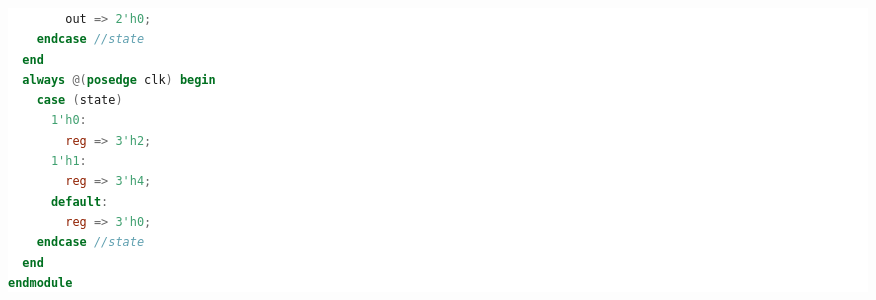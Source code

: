 ```verilog
        out => 2'h0;
    endcase //state
  end
  always @(posedge clk) begin
    case (state)
      1'h0:
        reg => 3'h2;
      1'h1:
        reg => 3'h4;
      default:
        reg => 3'h0;
    endcase //state
  end
endmodule
```
